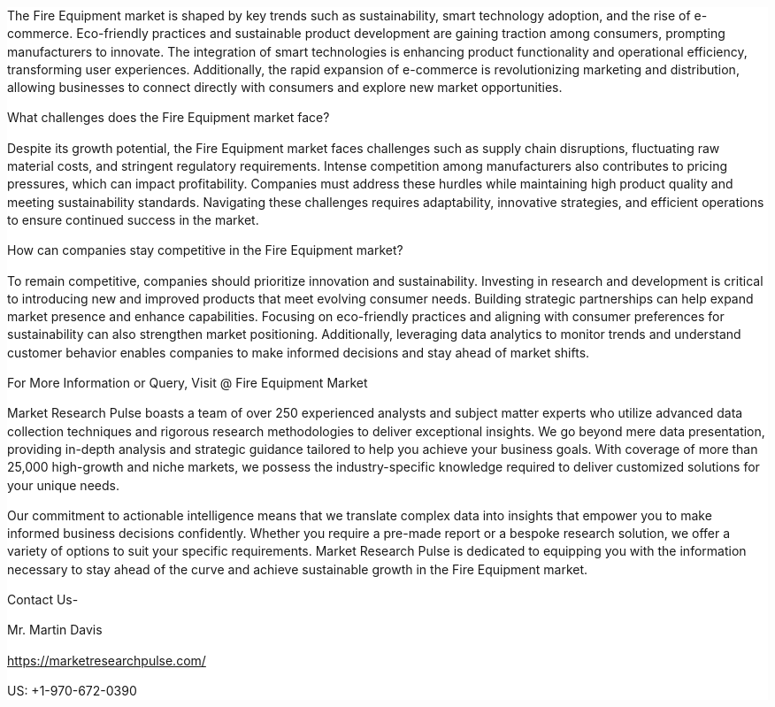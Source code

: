 The Fire Equipment market is shaped by key trends such as sustainability, smart technology adoption, and the rise of e-commerce. Eco-friendly practices and sustainable product development are gaining traction among consumers, prompting manufacturers to innovate. The integration of smart technologies is enhancing product functionality and operational efficiency, transforming user experiences. Additionally, the rapid expansion of e-commerce is revolutionizing marketing and distribution, allowing businesses to connect directly with consumers and explore new market opportunities.

What challenges does the Fire Equipment market face?

Despite its growth potential, the Fire Equipment market faces challenges such as supply chain disruptions, fluctuating raw material costs, and stringent regulatory requirements. Intense competition among manufacturers also contributes to pricing pressures, which can impact profitability. Companies must address these hurdles while maintaining high product quality and meeting sustainability standards. Navigating these challenges requires adaptability, innovative strategies, and efficient operations to ensure continued success in the market.

How can companies stay competitive in the Fire Equipment market?

To remain competitive, companies should prioritize innovation and sustainability. Investing in research and development is critical to introducing new and improved products that meet evolving consumer needs. Building strategic partnerships can help expand market presence and enhance capabilities. Focusing on eco-friendly practices and aligning with consumer preferences for sustainability can also strengthen market positioning. Additionally, leveraging data analytics to monitor trends and understand customer behavior enables companies to make informed decisions and stay ahead of market shifts.

For More Information or Query, Visit @ Fire Equipment Market

Market Research Pulse boasts a team of over 250 experienced analysts and subject matter experts who utilize advanced data collection techniques and rigorous research methodologies to deliver exceptional insights. We go beyond mere data presentation, providing in-depth analysis and strategic guidance tailored to help you achieve your business goals. With coverage of more than 25,000 high-growth and niche markets, we possess the industry-specific knowledge required to deliver customized solutions for your unique needs.

Our commitment to actionable intelligence means that we translate complex data into insights that empower you to make informed business decisions confidently. Whether you require a pre-made report or a bespoke research solution, we offer a variety of options to suit your specific requirements. Market Research Pulse is dedicated to equipping you with the information necessary to stay ahead of the curve and achieve sustainable growth in the Fire Equipment market.

Contact Us-

Mr. Martin Davis

https://marketresearchpulse.com/

US: +1-970-672-0390
